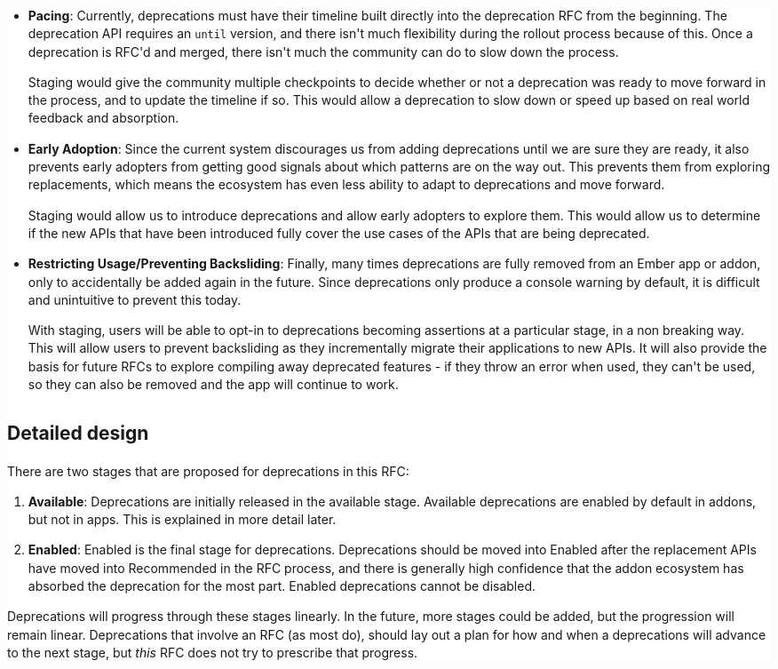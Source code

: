 * **Pacing**: Currently, deprecations must have their timeline built
  directly into the deprecation RFC from the beginning. The deprecation API requires an `until` version,
  and there isn't much flexibility during the rollout process because of this.
  Once a deprecation is RFC'd and merged, there isn't much the community can do
  to slow down the process.

  Staging would give the community multiple checkpoints to decide
  whether or not a deprecation was ready to move forward in the process, and to
  update the timeline if so. This would allow a deprecation to slow down or
  speed up based on real world feedback and absorption.

* **Early Adoption**: Since the current system discourages us from adding
  deprecations until we are sure they are ready, it also prevents early adopters
  from getting good signals about which patterns are on the way out. This
  prevents them from exploring replacements, which means the ecosystem has even
  less ability to adapt to deprecations and move forward.

  Staging would allow us to introduce deprecations and allow early adopters to
  explore them. This would allow us to determine if the new APIs that have been
  introduced fully cover the use cases of the APIs that are being deprecated.

* **Restricting Usage/Preventing Backsliding**: Finally, many times deprecations
  are fully removed from an Ember app or addon, only to accidentally be added
  again in the future. Since deprecations only produce a console warning by default,
  it is difficult and unintuitive to prevent this today.

  With staging, users will be able to opt-in to deprecations becoming
  assertions at a particular stage, in a non breaking way. This will allow users
  to prevent backsliding as they incrementally migrate their applications to new
  APIs. It will also provide the basis for future RFCs to explore compiling away deprecated features -
  if they throw an error when used, they can't be used, so they can also be
  removed and the app will continue to work.

## Detailed design

There are two stages that are proposed for deprecations in this RFC:

1. **Available**: Deprecations are initially released in the available stage.
   Available deprecations are enabled by default in addons, but not in apps.
   This is explained in more detail later.

2. **Enabled**: Enabled is the final stage for deprecations. Deprecations
   should be moved into Enabled after the replacement APIs have moved into
   Recommended in the RFC process, and there is generally high confidence that
   the addon ecosystem has absorbed the deprecation for the most part.
   Enabled deprecations cannot be disabled.

Deprecations will progress through these stages linearly. In the future, more
stages could be added, but the progression will remain linear. Deprecations that
involve an RFC (as most do), should lay out a plan for how and when a deprecations
will advance to the next stage, but _this_ RFC does not try to prescribe that
progress.

